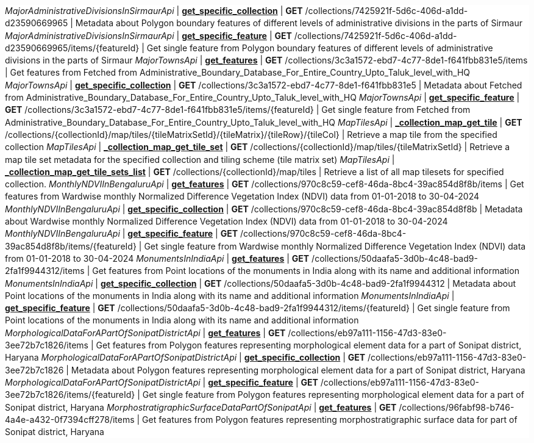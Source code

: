 *MajorAdministrativeDivisionsInSirmaurApi* | [**get_specific_collection**](docs/MajorAdministrativeDivisionsInSirmaurApi.md#get_specific_collection) | **GET** /collections/7425921f-5d6c-406d-a1dd-d23590669965 | Metadata about Polygon boundary features of different levels of administrative divisions in the parts of Sirmaur
*MajorAdministrativeDivisionsInSirmaurApi* | [**get_specific_feature**](docs/MajorAdministrativeDivisionsInSirmaurApi.md#get_specific_feature) | **GET** /collections/7425921f-5d6c-406d-a1dd-d23590669965/items/{featureId} | Get single feature from Polygon boundary features of different levels of administrative divisions in the parts of Sirmaur
*MajorTownsApi* | [**get_features**](docs/MajorTownsApi.md#get_features) | **GET** /collections/3c3a1572-ebd7-4c77-8de1-f641fbb831e5/items | Get features from Fetched from Administrative_Boundary_Database_For_Entire_Country_Upto_Taluk_level_with_HQ
*MajorTownsApi* | [**get_specific_collection**](docs/MajorTownsApi.md#get_specific_collection) | **GET** /collections/3c3a1572-ebd7-4c77-8de1-f641fbb831e5 | Metadata about Fetched from Administrative_Boundary_Database_For_Entire_Country_Upto_Taluk_level_with_HQ
*MajorTownsApi* | [**get_specific_feature**](docs/MajorTownsApi.md#get_specific_feature) | **GET** /collections/3c3a1572-ebd7-4c77-8de1-f641fbb831e5/items/{featureId} | Get single feature from Fetched from Administrative_Boundary_Database_For_Entire_Country_Upto_Taluk_level_with_HQ
*MapTilesApi* | [**_collection_map_get_tile**](docs/MapTilesApi.md#_collection_map_get_tile) | **GET** /collections/{collectionId}/map/tiles/{tileMatrixSetId}/{tileMatrix}/{tileRow}/{tileCol} | Retrieve a map tile from the specified collection
*MapTilesApi* | [**_collection_map_get_tile_set**](docs/MapTilesApi.md#_collection_map_get_tile_set) | **GET** /collections/{collectionId}/map/tiles/{tileMatrixSetId} | Retrieve a map tile set metadata for the specified collection and tiling scheme (tile matrix set)
*MapTilesApi* | [**_collection_map_get_tile_sets_list**](docs/MapTilesApi.md#_collection_map_get_tile_sets_list) | **GET** /collections/{collectionId}/map/tiles | Retrieve a list of all map tilesets for specified collection.
*MonthlyNDVIInBengaluruApi* | [**get_features**](docs/MonthlyNDVIInBengaluruApi.md#get_features) | **GET** /collections/970c8c59-cef8-46da-8bc4-39ac854d8f8b/items | Get features from Wardwise monthly Normalized Difference Vegetation Index (NDVI) data from 01-01-2018 to 30-04-2024
*MonthlyNDVIInBengaluruApi* | [**get_specific_collection**](docs/MonthlyNDVIInBengaluruApi.md#get_specific_collection) | **GET** /collections/970c8c59-cef8-46da-8bc4-39ac854d8f8b | Metadata about Wardwise monthly Normalized Difference Vegetation Index (NDVI) data from 01-01-2018 to 30-04-2024
*MonthlyNDVIInBengaluruApi* | [**get_specific_feature**](docs/MonthlyNDVIInBengaluruApi.md#get_specific_feature) | **GET** /collections/970c8c59-cef8-46da-8bc4-39ac854d8f8b/items/{featureId} | Get single feature from Wardwise monthly Normalized Difference Vegetation Index (NDVI) data from 01-01-2018 to 30-04-2024
*MonumentsInIndiaApi* | [**get_features**](docs/MonumentsInIndiaApi.md#get_features) | **GET** /collections/50daafa5-3d0b-4c48-bad9-2fa1f9944312/items | Get features from Point locations of the monuments in India along with its name and additional information
*MonumentsInIndiaApi* | [**get_specific_collection**](docs/MonumentsInIndiaApi.md#get_specific_collection) | **GET** /collections/50daafa5-3d0b-4c48-bad9-2fa1f9944312 | Metadata about Point locations of the monuments in India along with its name and additional information
*MonumentsInIndiaApi* | [**get_specific_feature**](docs/MonumentsInIndiaApi.md#get_specific_feature) | **GET** /collections/50daafa5-3d0b-4c48-bad9-2fa1f9944312/items/{featureId} | Get single feature from Point locations of the monuments in India along with its name and additional information
*MorphologicalDataForAPartOfSonipatDistrictApi* | [**get_features**](docs/MorphologicalDataForAPartOfSonipatDistrictApi.md#get_features) | **GET** /collections/eb97a111-1156-47d3-83e0-3ee72b7c1826/items | Get features from Polygon features representing morphological element data for a part of Sonipat district, Haryana
*MorphologicalDataForAPartOfSonipatDistrictApi* | [**get_specific_collection**](docs/MorphologicalDataForAPartOfSonipatDistrictApi.md#get_specific_collection) | **GET** /collections/eb97a111-1156-47d3-83e0-3ee72b7c1826 | Metadata about Polygon features representing morphological element data for a part of Sonipat district, Haryana
*MorphologicalDataForAPartOfSonipatDistrictApi* | [**get_specific_feature**](docs/MorphologicalDataForAPartOfSonipatDistrictApi.md#get_specific_feature) | **GET** /collections/eb97a111-1156-47d3-83e0-3ee72b7c1826/items/{featureId} | Get single feature from Polygon features representing morphological element data for a part of Sonipat district, Haryana
*MorphostratigraphicSurfaceDataPartOfSonipatApi* | [**get_features**](docs/MorphostratigraphicSurfaceDataPartOfSonipatApi.md#get_features) | **GET** /collections/96fabf98-b746-4a4e-a432-0f7394cff278/items | Get features from Polygon features representing morphostratigraphic surface data for part of Sonipat district, Haryana